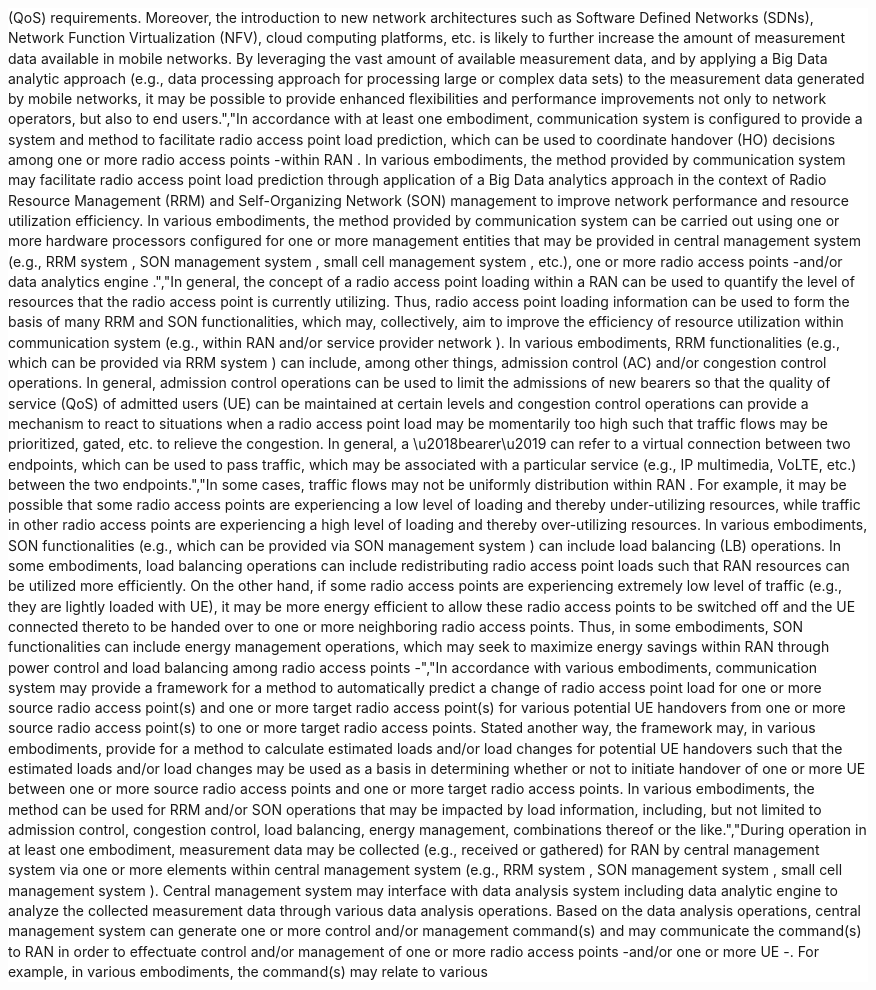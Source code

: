 (QoS) requirements. Moreover, the introduction to new network architectures such as Software Defined Networks (SDNs), Network Function Virtualization (NFV), cloud computing platforms, etc. is likely to further increase the amount of measurement data available in mobile networks. By leveraging the vast amount of available measurement data, and by applying a Big Data analytic approach (e.g., data processing approach for processing large or complex data sets) to the measurement data generated by mobile networks, it may be possible to provide enhanced flexibilities and performance improvements not only to network operators, but also to end users.","In accordance with at least one embodiment, communication system  is configured to provide a system and method to facilitate radio access point load prediction, which can be used to coordinate handover (HO) decisions among one or more radio access points -within RAN . In various embodiments, the method provided by communication system  may facilitate radio access point load prediction through application of a Big Data analytics approach in the context of Radio Resource Management (RRM) and Self-Organizing Network (SON) management to improve network performance and resource utilization efficiency. In various embodiments, the method provided by communication system  can be carried out using one or more hardware processors configured for one or more management entities that may be provided in central management system  (e.g., RRM system , SON management system , small cell management system , etc.), one or more radio access points -and\/or data analytics engine .","In general, the concept of a radio access point loading within a RAN can be used to quantify the level of resources that the radio access point is currently utilizing. Thus, radio access point loading information can be used to form the basis of many RRM and SON functionalities, which may, collectively, aim to improve the efficiency of resource utilization within communication system  (e.g., within RAN  and\/or service provider network ). In various embodiments, RRM functionalities (e.g., which can be provided via RRM system ) can include, among other things, admission control (AC) and\/or congestion control operations. In general, admission control operations can be used to limit the admissions of new bearers so that the quality of service (QoS) of admitted users (UE) can be maintained at certain levels and congestion control operations can provide a mechanism to react to situations when a radio access point load may be momentarily too high such that traffic flows may be prioritized, gated, etc. to relieve the congestion. In general, a \u2018bearer\u2019 can refer to a virtual connection between two endpoints, which can be used to pass traffic, which may be associated with a particular service (e.g., IP multimedia, VoLTE, etc.) between the two endpoints.","In some cases, traffic flows may not be uniformly distribution within RAN . For example, it may be possible that some radio access points are experiencing a low level of loading and thereby under-utilizing resources, while traffic in other radio access points are experiencing a high level of loading and thereby over-utilizing resources. In various embodiments, SON functionalities (e.g., which can be provided via SON management system ) can include load balancing (LB) operations. In some embodiments, load balancing operations can include redistributing radio access point loads such that RAN  resources can be utilized more efficiently. On the other hand, if some radio access points are experiencing extremely low level of traffic (e.g., they are lightly loaded with UE), it may be more energy efficient to allow these radio access points to be switched off and the UE connected thereto to be handed over to one or more neighboring radio access points. Thus, in some embodiments, SON functionalities can include energy management operations, which may seek to maximize energy savings within RAN  through power control and load balancing among radio access points -","In accordance with various embodiments, communication system  may provide a framework for a method to automatically predict a change of radio access point load for one or more source radio access point(s) and one or more target radio access point(s) for various potential UE handovers from one or more source radio access point(s) to one or more target radio access points. Stated another way, the framework may, in various embodiments, provide for a method to calculate estimated loads and\/or load changes for potential UE handovers such that the estimated loads and\/or load changes may be used as a basis in determining whether or not to initiate handover of one or more UE between one or more source radio access points and one or more target radio access points. In various embodiments, the method can be used for RRM and\/or SON operations that may be impacted by load information, including, but not limited to admission control, congestion control, load balancing, energy management, combinations thereof or the like.","During operation in at least one embodiment, measurement data may be collected (e.g., received or gathered) for RAN  by central management system  via one or more elements within central management system  (e.g., RRM system , SON management system , small cell management system ). Central management system  may interface with data analysis system  including data analytic engine  to analyze the collected measurement data through various data analysis operations. Based on the data analysis operations, central management system  can generate one or more control and\/or management command(s) and may communicate the command(s) to RAN  in order to effectuate control and\/or management of one or more radio access points -and\/or one or more UE -. For example, in various embodiments, the command(s) may relate to various